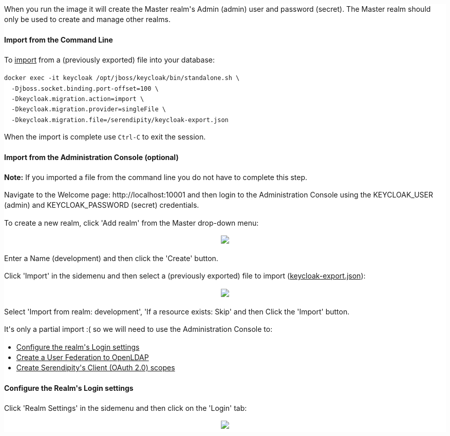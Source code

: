 When you run the image it will create the Master realm's Admin (admin) user and password (secret).
The Master realm should only be used to create and manage other realms.

#### Import from the Command Line

To [import](https://www.keycloak.org/docs/latest/server_admin/index.html#_export_import) from a (previously exported) file into your database:

```
docker exec -it keycloak /opt/jboss/keycloak/bin/standalone.sh \
  -Djboss.socket.binding.port-offset=100 \
  -Dkeycloak.migration.action=import \
  -Dkeycloak.migration.provider=singleFile \
  -Dkeycloak.migration.file=/serendipity/keycloak-export.json
```

When the import is complete use `Ctrl-C` to exit the session.

#### Import from the Administration Console (optional)

**Note:** If you imported a file from the command line you do not have to complete this step.

Navigate to the Welcome page: http://localhost:10001 and then login to the Administration Console using the KEYCLOAK_USER (admin) and KEYCLOAK_PASSWORD (secret) credentials.

To create a new realm, click 'Add realm' from the Master drop-down menu:

<p align="center">
  <img src="https://github.com/Robinyo/serendipity/blob/master/screen-shots/add-realm.png">
</p>

Enter a Name (development) and then click the 'Create' button.

Click 'Import' in the sidemenu and then select a (previously exported) file to import ([keycloak-export.json](https://github.com/Robinyo/serendipity/blob/master/keycloak/keycloak-export.json)):

<p align="center">
  <img src="https://github.com/Robinyo/serendipity/blob/master/screen-shots/partial-import.png">
</p>

Select 'Import from realm: development', 'If a resource exists: Skip' and then Click the 'Import' button.

It's only a partial import :( so we will need to use the Administration Console to:

* [Configure the realm's Login settings](https://robferguson.org/blog/2020/01/03/keycloak-flowable-and-openldap/)
* [Create a User Federation to OpenLDAP](https://robferguson.org/blog/2020/01/03/keycloak-flowable-and-openldap/)
* [Create Serendipity's Client (OAuth 2.0) scopes](https://robferguson.org/blog/2019/12/31/angular-oauth2-keycloak/)

#### Configure the Realm's Login settings

Click 'Realm Settings' in the sidemenu and then click on the 'Login' tab:

<p align="center">
  <img src="https://github.com/Robinyo/serendipity/blob/master/screen-shots/realm-login-settings.png">
</p>
